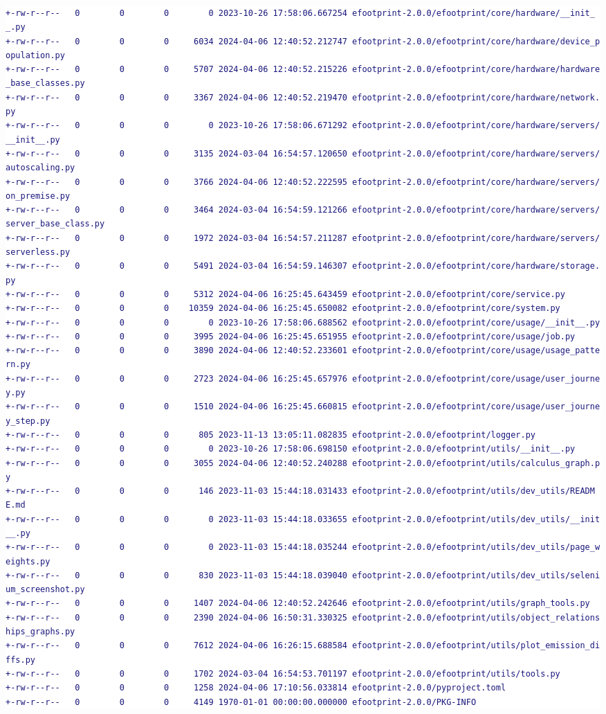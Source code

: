```diff
+-rw-r--r--   0        0        0        0 2023-10-26 17:58:06.667254 efootprint-2.0.0/efootprint/core/hardware/__init__.py
+-rw-r--r--   0        0        0     6034 2024-04-06 12:40:52.212747 efootprint-2.0.0/efootprint/core/hardware/device_population.py
+-rw-r--r--   0        0        0     5707 2024-04-06 12:40:52.215226 efootprint-2.0.0/efootprint/core/hardware/hardware_base_classes.py
+-rw-r--r--   0        0        0     3367 2024-04-06 12:40:52.219470 efootprint-2.0.0/efootprint/core/hardware/network.py
+-rw-r--r--   0        0        0        0 2023-10-26 17:58:06.671292 efootprint-2.0.0/efootprint/core/hardware/servers/__init__.py
+-rw-r--r--   0        0        0     3135 2024-03-04 16:54:57.120650 efootprint-2.0.0/efootprint/core/hardware/servers/autoscaling.py
+-rw-r--r--   0        0        0     3766 2024-04-06 12:40:52.222595 efootprint-2.0.0/efootprint/core/hardware/servers/on_premise.py
+-rw-r--r--   0        0        0     3464 2024-03-04 16:54:59.121266 efootprint-2.0.0/efootprint/core/hardware/servers/server_base_class.py
+-rw-r--r--   0        0        0     1972 2024-03-04 16:54:57.211287 efootprint-2.0.0/efootprint/core/hardware/servers/serverless.py
+-rw-r--r--   0        0        0     5491 2024-03-04 16:54:59.146307 efootprint-2.0.0/efootprint/core/hardware/storage.py
+-rw-r--r--   0        0        0     5312 2024-04-06 16:25:45.643459 efootprint-2.0.0/efootprint/core/service.py
+-rw-r--r--   0        0        0    10359 2024-04-06 16:25:45.650082 efootprint-2.0.0/efootprint/core/system.py
+-rw-r--r--   0        0        0        0 2023-10-26 17:58:06.688562 efootprint-2.0.0/efootprint/core/usage/__init__.py
+-rw-r--r--   0        0        0     3995 2024-04-06 16:25:45.651955 efootprint-2.0.0/efootprint/core/usage/job.py
+-rw-r--r--   0        0        0     3890 2024-04-06 12:40:52.233601 efootprint-2.0.0/efootprint/core/usage/usage_pattern.py
+-rw-r--r--   0        0        0     2723 2024-04-06 16:25:45.657976 efootprint-2.0.0/efootprint/core/usage/user_journey.py
+-rw-r--r--   0        0        0     1510 2024-04-06 16:25:45.660815 efootprint-2.0.0/efootprint/core/usage/user_journey_step.py
+-rw-r--r--   0        0        0      805 2023-11-13 13:05:11.082835 efootprint-2.0.0/efootprint/logger.py
+-rw-r--r--   0        0        0        0 2023-10-26 17:58:06.698150 efootprint-2.0.0/efootprint/utils/__init__.py
+-rw-r--r--   0        0        0     3055 2024-04-06 12:40:52.240288 efootprint-2.0.0/efootprint/utils/calculus_graph.py
+-rw-r--r--   0        0        0      146 2023-11-03 15:44:18.031433 efootprint-2.0.0/efootprint/utils/dev_utils/README.md
+-rw-r--r--   0        0        0        0 2023-11-03 15:44:18.033655 efootprint-2.0.0/efootprint/utils/dev_utils/__init__.py
+-rw-r--r--   0        0        0        0 2023-11-03 15:44:18.035244 efootprint-2.0.0/efootprint/utils/dev_utils/page_weights.py
+-rw-r--r--   0        0        0      830 2023-11-03 15:44:18.039040 efootprint-2.0.0/efootprint/utils/dev_utils/selenium_screenshot.py
+-rw-r--r--   0        0        0     1407 2024-04-06 12:40:52.242646 efootprint-2.0.0/efootprint/utils/graph_tools.py
+-rw-r--r--   0        0        0     2390 2024-04-06 16:50:31.330325 efootprint-2.0.0/efootprint/utils/object_relationships_graphs.py
+-rw-r--r--   0        0        0     7612 2024-04-06 16:26:15.688584 efootprint-2.0.0/efootprint/utils/plot_emission_diffs.py
+-rw-r--r--   0        0        0     1702 2024-03-04 16:54:53.701197 efootprint-2.0.0/efootprint/utils/tools.py
+-rw-r--r--   0        0        0     1258 2024-04-06 17:10:56.033814 efootprint-2.0.0/pyproject.toml
+-rw-r--r--   0        0        0     4149 1970-01-01 00:00:00.000000 efootprint-2.0.0/PKG-INFO
```
